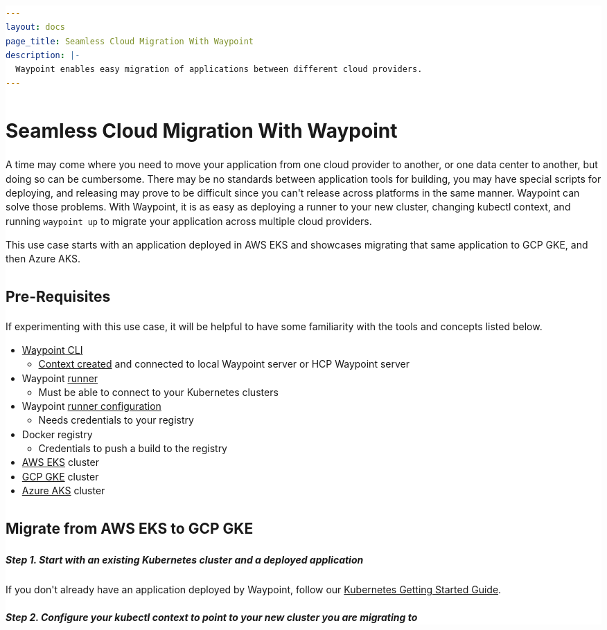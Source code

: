 ```yaml
---
layout: docs
page_title: Seamless Cloud Migration With Waypoint
description: |-
  Waypoint enables easy migration of applications between different cloud providers.
---
```


# Seamless Cloud Migration With Waypoint

A time may come where you need to move your application from one cloud provider to
another, or one data center to another, but doing so can be cumbersome. There may be
no standards between application tools for building, you may have special scripts for
deploying, and releasing may prove to be difficult since you can't release across
platforms in the same manner. Waypoint can solve those problems. With Waypoint, it is
as easy as deploying a runner to your new cluster, changing kubectl context, and
running `waypoint up` to migrate your application across multiple cloud providers.

This use case starts with an application deployed in AWS EKS and showcases migrating
that same application to GCP GKE, and then Azure AKS.

## Pre-Requisites

If experimenting with this use case, it will be helpful to have some familiarity
with the tools and concepts listed below.

- [Waypoint CLI](../downloads)
  - [Context created](../docs/server/auth#logging-in) and connected to local Waypoint server or HCP Waypoint server
- Waypoint [runner](../docs/runner/run-manual#installing-a-runner)
  - Must be able to connect to your Kubernetes clusters
- Waypoint [runner configuration](../docs/runner/config)
  - Needs credentials to your registry
- Docker registry
  - Credentials to push a build to the registry
- [AWS EKS](https://docs.aws.amazon.com/eks/latest/userguide/clusters.html) cluster
- [GCP GKE](https://cloud.google.com/kubernetes-engine) cluster
- [Azure AKS](https://azure.microsoft.com/en-us/products/kubernetes-service/) cluster

## Migrate from AWS EKS to GCP GKE

##### Step 1. Start with an existing Kubernetes cluster and a deployed application

If you don't already have an application deployed by Waypoint, follow our [Kubernetes Getting Started Guide](../tutorials/get-started-kubernetes).

##### Step 2. Configure your kubectl context to point to your new cluster you are migrating to
